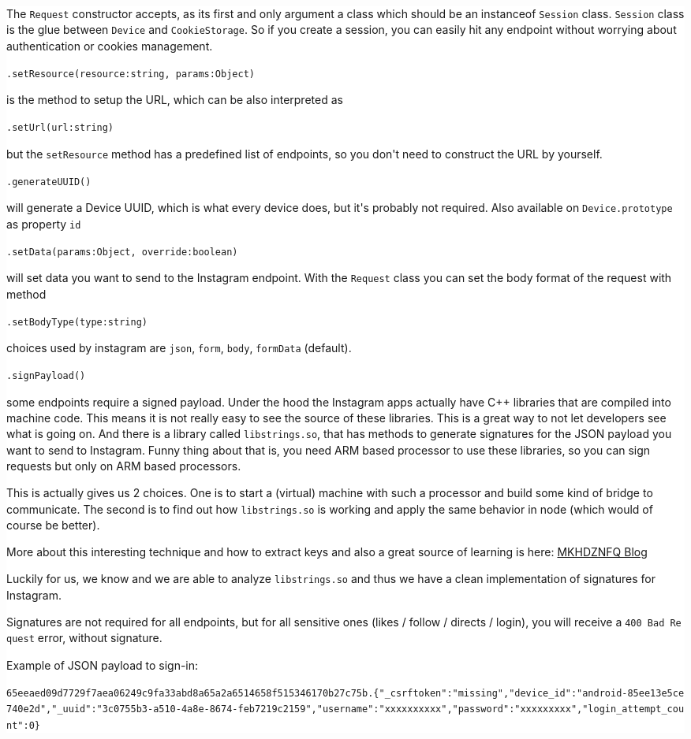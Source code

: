 The `Request` constructor accepts, as its first and only argument a class
which should be an instanceof `Session` class. `Session` class is the
glue between `Device` and `CookieStorage`. So if you create a session,
you can easily hit any endpoint without worrying about authentication 
or cookies management.

`.setResource(resource:string, params:Object)` 

is the method to setup the URL, which can be also interpreted as

`.setUrl(url:string)`

but the `setResource` method has a predefined list of endpoints, so you don't
need to construct the URL by yourself.

`.generateUUID()`

will generate a Device UUID, which is what every device does, but it's probably
not required. Also available on `Device.prototype` as property `id`

`.setData(params:Object, override:boolean)`

will set data you want to send to the Instagram endpoint. With the `Request` class
you can set the body format of the request with method 

`.setBodyType(type:string)` 

choices used by instagram are `json`, `form`, `body`, `formData` (default).

`.signPayload()`

some endpoints require a signed payload. Under the hood the Instagram apps
actually have C++ libraries that are compiled into machine code. This means
it is not really easy to see the source of these libraries. This is a great 
way to not let developers see what is going on. And there is a library
called `libstrings.so`, that has methods to generate signatures for the JSON payload
you want to send to Instagram. Funny thing about that is, you need ARM based
processor to use these libraries, so you can sign requests but only on ARM based processors.

This is actually gives us 2 choices. One is to start a (virtual) machine with
such a processor and build some kind of bridge to communicate. The second is to find out how
`libstrings.so` is working and apply the same behavior in node (which would of course be better).

More about this interesting technique and how to extract keys and also a great
source of learning is here: [MKHDZNFQ Blog](https://mokhdzanifaeq.github.io/index.html)

Luckily for us, we know and we are able to analyze `libstrings.so` and thus
we have a clean implementation of signatures for Instagram.

Signatures are not required for all endpoints, but for all sensitive ones 
(likes / follow / directs / login), you will receive a `400 Bad Request` error, without signature.


Example of JSON payload to sign-in:

```
65eeaed09d7729f7aea06249c9fa33abd8a65a2a6514658f515346170b27c75b.{"_csrftoken":"missing","device_id":"android-85ee13e5ce740e2d","_uuid":"3c0755b3-a510-4a8e-8674-feb7219c2159","username":"xxxxxxxxxx","password":"xxxxxxxxx","login_attempt_count":0}
```

